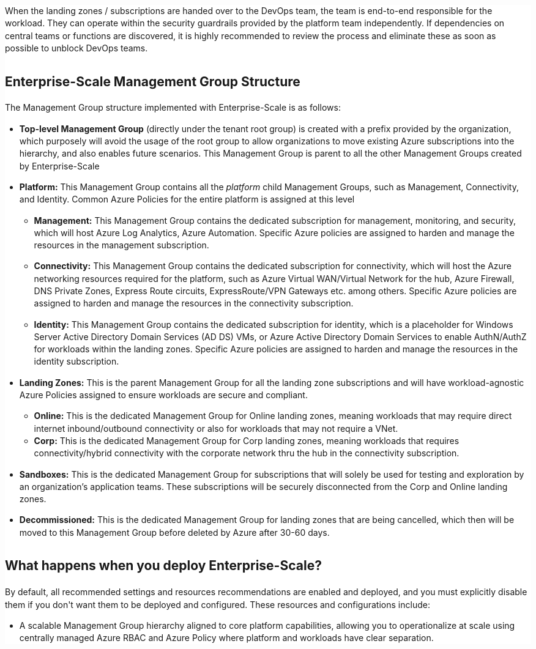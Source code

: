 When the landing zones / subscriptions are handed over to the DevOps team, the team is end-to-end responsible for the workload. They can operate within the security guardrails provided by the platform team independently. If dependencies on central teams or functions are discovered, it is highly recommended to review the process and eliminate these as soon as possible to unblock DevOps teams.

## Enterprise-Scale Management Group Structure

The Management Group structure implemented with Enterprise-Scale is as follows:

- **Top-level Management Group** (directly under the tenant root group) is created with a prefix provided by the organization, which purposely will avoid the usage of the root group to allow organizations to move existing Azure subscriptions into the hierarchy, and also enables future scenarios. This Management Group is parent to all the other Management Groups created by Enterprise-Scale
- **Platform:** This Management Group contains all the *platform* child Management Groups, such as Management, Connectivity, and Identity. Common Azure Policies for the entire platform is assigned at this level

  - **Management:** This Management Group contains the dedicated subscription for management, monitoring, and security, which will host Azure Log Analytics, Azure Automation. Specific Azure policies are assigned to harden and manage the resources in the management subscription.

  - **Connectivity:** This Management Group contains the dedicated subscription for connectivity, which will host the Azure networking resources required for the platform, such as Azure Virtual WAN/Virtual Network for the hub, Azure Firewall, DNS Private Zones, Express Route circuits, ExpressRoute/VPN Gateways etc. among others. Specific Azure policies are assigned to harden and manage the resources in the connectivity subscription.
  - **Identity:** This Management Group contains the dedicated subscription for identity, which is a placeholder for Windows Server Active Directory Domain Services (AD DS) VMs, or Azure Active Directory Domain Services to enable AuthN/AuthZ for workloads within the landing zones. Specific Azure policies are assigned to harden and manage the resources in the identity subscription.

- **Landing Zones:** This is the parent Management Group for all the landing zone subscriptions and will have workload-agnostic Azure Policies assigned to ensure workloads are secure and compliant.

  - **Online:** This is the dedicated Management Group for Online landing zones, meaning workloads that may require direct internet inbound/outbound connectivity or also for workloads that may not require a VNet.
  - **Corp:** This is the dedicated Management Group for Corp landing zones, meaning workloads that requires connectivity/hybrid connectivity with the corporate network thru the hub in the connectivity subscription.

- **Sandboxes:** This is the dedicated Management Group for subscriptions that will solely be used for testing and exploration by an organization’s application teams. These subscriptions will be securely disconnected from the Corp and Online landing zones.
- **Decommissioned:** This is the dedicated Management Group for landing zones that are being cancelled, which then will be moved to this Management Group before deleted by Azure after 30-60 days.

## What happens when you deploy Enterprise-Scale?

By default, all recommended settings and resources recommendations are enabled and deployed, and you must explicitly disable them if you don't want them to be deployed and configured. These resources and configurations include:

- A scalable Management Group hierarchy aligned to core platform capabilities, allowing you to operationalize at scale using centrally managed Azure RBAC and Azure Policy where platform and workloads have clear separation.
